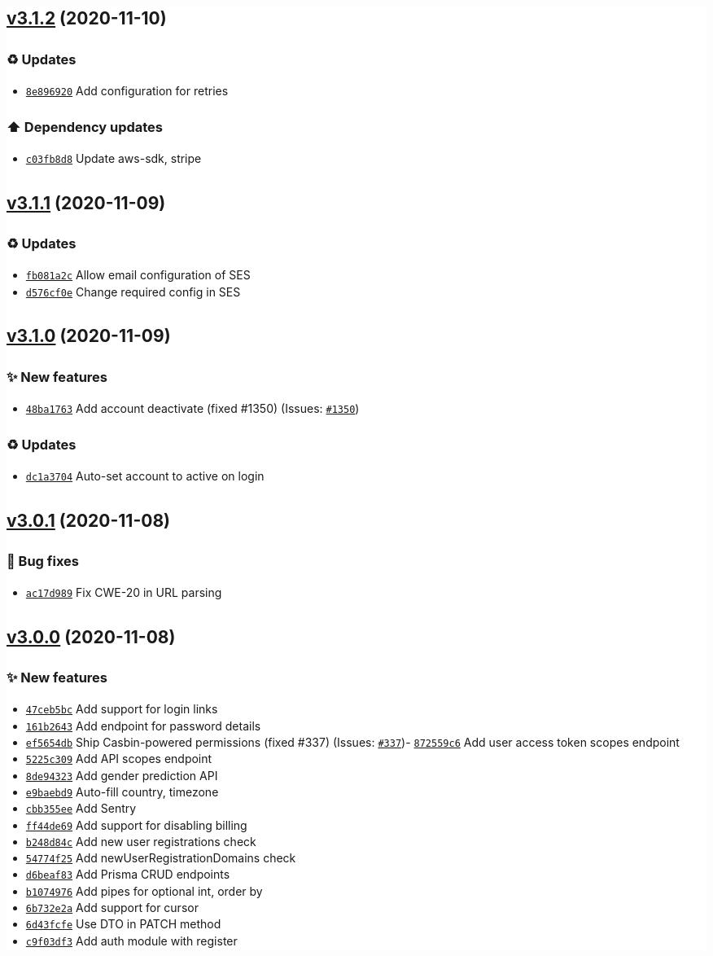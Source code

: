 ## [v3.1.2](https://github.com/staart/api/compare/v3.1.1...v3.1.2) (2020-11-10)

### ♻️ Updates

- [`8e896920`](https://github.com/staart/api/commit/8e896920)  Add configuration for retries

### ⬆️ Dependency updates

- [`c03fb8d8`](https://github.com/staart/api/commit/c03fb8d8)  Update aws-sdk, stripe

## [v3.1.1](https://github.com/staart/api/compare/v3.1.0...v3.1.1) (2020-11-09)

### ♻️ Updates

- [`fb081a2c`](https://github.com/staart/api/commit/fb081a2c)  Allow email configuration of SES
- [`d576cf0e`](https://github.com/staart/api/commit/d576cf0e)  Change required config in SES

## [v3.1.0](https://github.com/staart/api/compare/v3.0.1...v3.1.0) (2020-11-09)

### ✨ New features

- [`48ba1763`](https://github.com/staart/api/commit/48ba1763)  Add account deactivate (fixed #1350)
(Issues: [`#1350`](https://github.com/staart/api/issues/1350))

### ♻️ Updates

- [`dc1a3704`](https://github.com/staart/api/commit/dc1a3704)  Auto-set account to active on login

## [v3.0.1](https://github.com/staart/api/compare/v3.0.0...v3.0.1) (2020-11-08)

### 🐛 Bug fixes

- [`ac17d989`](https://github.com/staart/api/commit/ac17d989)  Fix CWE-20 in URL parsing

## [v3.0.0](https://github.com/staart/api/compare/v2.21.0...v3.0.0) (2020-11-08)

### ✨ New features

- [`47ceb5bc`](https://github.com/staart/api/commit/47ceb5bc)  Add support for login links
- [`161b2643`](https://github.com/staart/api/commit/161b2643)  Add endpoint for password details
- [`ef5654db`](https://github.com/staart/api/commit/ef5654db)  Ship Casbin-powered permissions (fixed #337)
(Issues: [`#337`](https://github.com/staart/api/issues/337))- [`872559c6`](https://github.com/staart/api/commit/872559c6)  Add user access token scopes endpoint
- [`5225c309`](https://github.com/staart/api/commit/5225c309)  Add API scopes endpoint
- [`8de94323`](https://github.com/staart/api/commit/8de94323)  Add gender prediction API
- [`e9baebd9`](https://github.com/staart/api/commit/e9baebd9)  Auto-fill country, timezone
- [`cbb355ee`](https://github.com/staart/api/commit/cbb355ee)  Add Sentry
- [`ff44de69`](https://github.com/staart/api/commit/ff44de69)  Add support for disabling billing
- [`b248d84c`](https://github.com/staart/api/commit/b248d84c)  Add new user registrations check
- [`54774f25`](https://github.com/staart/api/commit/54774f25)  Add newUserRegistrationDomains check
- [`d6beaf83`](https://github.com/staart/api/commit/d6beaf83)  Add Prisma CRUD endpoints
- [`b1074976`](https://github.com/staart/api/commit/b1074976)  Add pipes for optional int, order by
- [`6b732e2a`](https://github.com/staart/api/commit/6b732e2a)  Add support for cursor
- [`6d43fcfe`](https://github.com/staart/api/commit/6d43fcfe)  Use DTO in PATCH method
- [`c9f03df3`](https://github.com/staart/api/commit/c9f03df3)  Add auth module with register